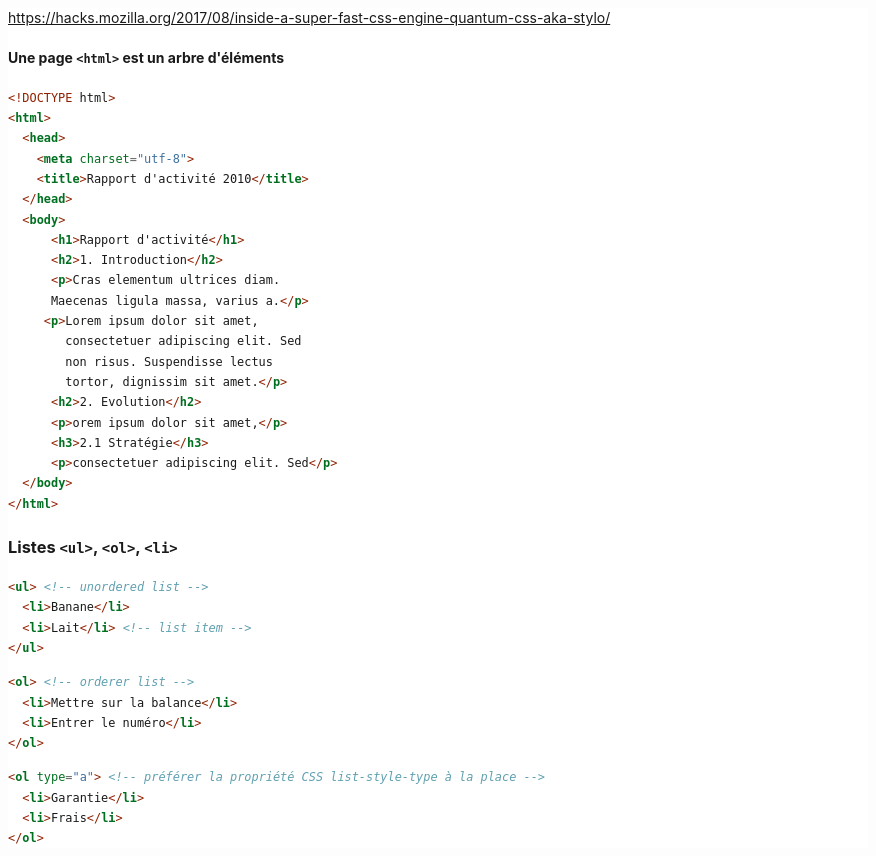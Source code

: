 https://hacks.mozilla.org/2017/08/inside-a-super-fast-css-engine-quantum-css-aka-stylo/




#### Une page `<html>` est un arbre d'éléments

```html
<!DOCTYPE html>
<html>
  <head>
    <meta charset="utf-8">
    <title>Rapport d'activité 2010</title>
  </head>
  <body>
      <h1>Rapport d'activité</h1>
      <h2>1. Introduction</h2>
      <p>Cras elementum ultrices diam.
      Maecenas ligula massa, varius a.</p>
     <p>Lorem ipsum dolor sit amet,
        consectetuer adipiscing elit. Sed
        non risus. Suspendisse lectus
        tortor, dignissim sit amet.</p>
      <h2>2. Evolution</h2>
      <p>orem ipsum dolor sit amet,</p>
      <h3>2.1 Stratégie</h3>
      <p>consectetuer adipiscing elit. Sed</p>
  </body>
</html>
```






### Listes `<ul>`, `<ol>`, `<li>`

```html
<ul> <!-- unordered list -->
  <li>Banane</li>
  <li>Lait</li> <!-- list item -->
</ul>
```



```html
<ol> <!-- orderer list -->
  <li>Mettre sur la balance</li>
  <li>Entrer le numéro</li>
</ol>
```



<style>
.reveal .preview ol[type="A"] {
  list-style-type: lower-alpha;
}
</style>
```html
<ol type="a"> <!-- préférer la propriété CSS list-style-type à la place -->
  <li>Garantie</li>
  <li>Frais</li>
</ol>
```
